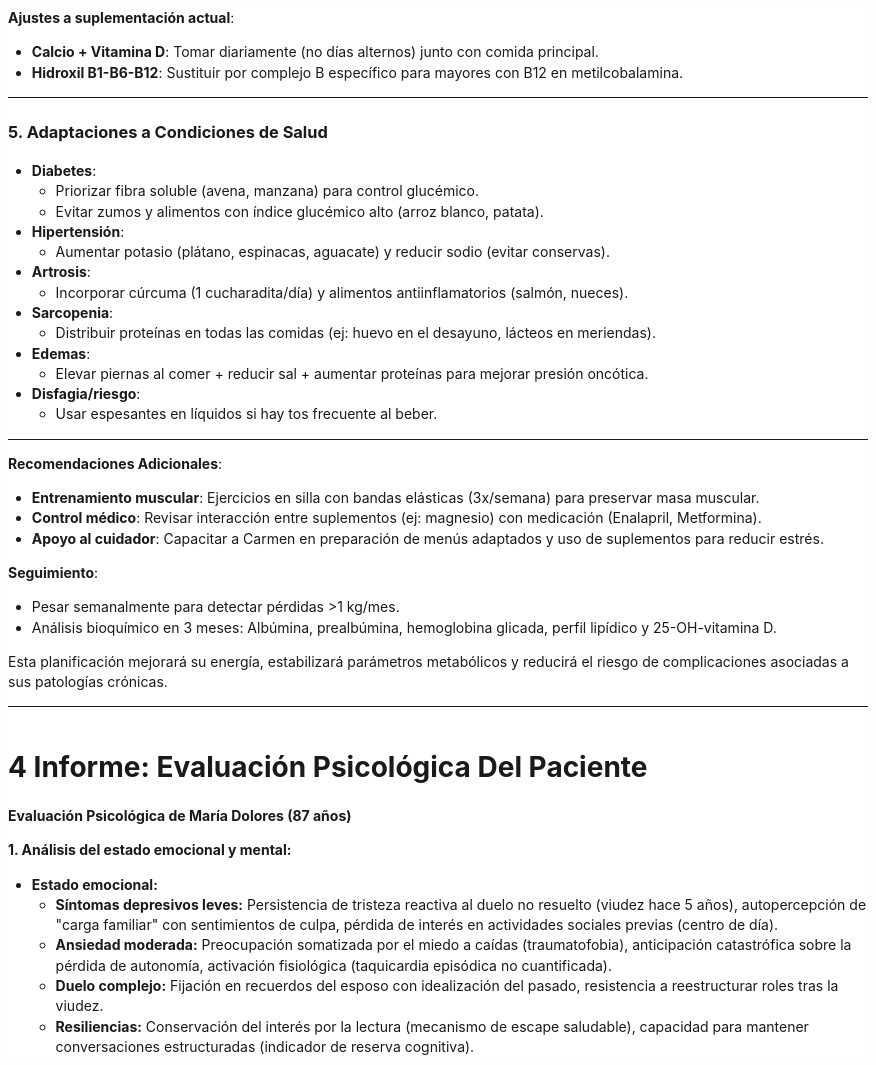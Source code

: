 **Ajustes a suplementación actual**:  
- **Calcio + Vitamina D**: Tomar diariamente (no días alternos) junto con comida principal.  
- **Hidroxil B1-B6-B12**: Sustituir por complejo B específico para mayores con B12 en metilcobalamina.  

---

### **5. Adaptaciones a Condiciones de Salud**  
- **Diabetes**:  
  - Priorizar fibra soluble (avena, manzana) para control glucémico.  
  - Evitar zumos y alimentos con índice glucémico alto (arroz blanco, patata).  
- **Hipertensión**:  
  - Aumentar potasio (plátano, espinacas, aguacate) y reducir sodio (evitar conservas).  
- **Artrosis**:  
  - Incorporar cúrcuma (1 cucharadita/día) y alimentos antiinflamatorios (salmón, nueces).  
- **Sarcopenia**:  
  - Distribuir proteínas en todas las comidas (ej: huevo en el desayuno, lácteos en meriendas).  
- **Edemas**:  
  - Elevar piernas al comer + reducir sal + aumentar proteínas para mejorar presión oncótica.  
- **Disfagia/riesgo**:  
  - Usar espesantes en líquidos si hay tos frecuente al beber.  

---

**Recomendaciones Adicionales**:  
- **Entrenamiento muscular**: Ejercicios en silla con bandas elásticas (3x/semana) para preservar masa muscular.  
- **Control médico**: Revisar interacción entre suplementos (ej: magnesio) con medicación (Enalapril, Metformina).  
- **Apoyo al cuidador**: Capacitar a Carmen en preparación de menús adaptados y uso de suplementos para reducir estrés.  

**Seguimiento**:  
- Pesar semanalmente para detectar pérdidas >1 kg/mes.  
- Análisis bioquímico en 3 meses: Albúmina, prealbúmina, hemoglobina glicada, perfil lipídico y 25-OH-vitamina D.  

Esta planificación mejorará su energía, estabilizará parámetros metabólicos y reducirá el riesgo de complicaciones asociadas a sus patologías crónicas.

---

# 4 Informe: Evaluación Psicológica Del Paciente

**Evaluación Psicológica de María Dolores (87 años)**  

**1. Análisis del estado emocional y mental:**  
- **Estado emocional:**  
  - **Síntomas depresivos leves:** Persistencia de tristeza reactiva al duelo no resuelto (viudez hace 5 años), autopercepción de "carga familiar" con sentimientos de culpa, pérdida de interés en actividades sociales previas (centro de día).  
  - **Ansiedad moderada:** Preocupación somatizada por el miedo a caídas (traumatofobia), anticipación catastrófica sobre la pérdida de autonomía, activación fisiológica (taquicardia episódica no cuantificada).  
  - **Duelo complejo:** Fijación en recuerdos del esposo con idealización del pasado, resistencia a reestructurar roles tras la viudez.  
  - **Resiliencias:** Conservación del interés por la lectura (mecanismo de escape saludable), capacidad para mantener conversaciones estructuradas (indicador de reserva cognitiva).  
